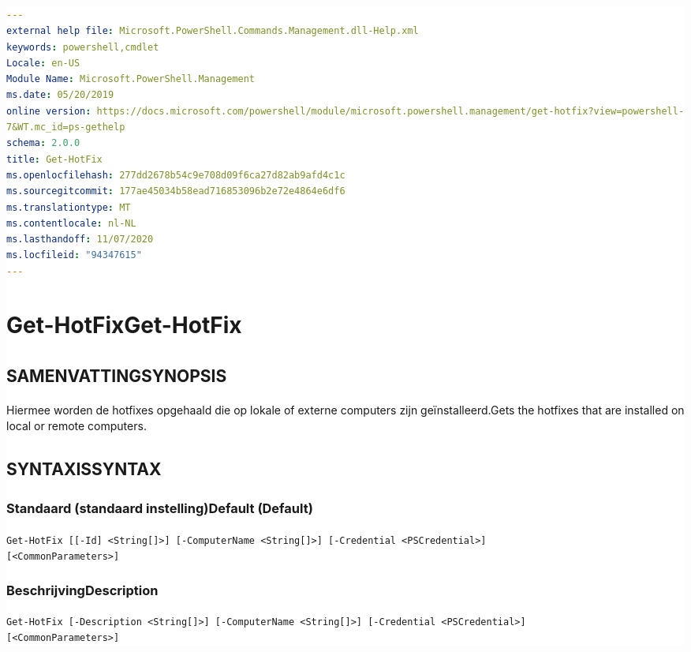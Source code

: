 ```yaml
---
external help file: Microsoft.PowerShell.Commands.Management.dll-Help.xml
keywords: powershell,cmdlet
Locale: en-US
Module Name: Microsoft.PowerShell.Management
ms.date: 05/20/2019
online version: https://docs.microsoft.com/powershell/module/microsoft.powershell.management/get-hotfix?view=powershell-7&WT.mc_id=ps-gethelp
schema: 2.0.0
title: Get-HotFix
ms.openlocfilehash: 277dd2678b54c9e708d09f6ca27d82ab9afd4c1c
ms.sourcegitcommit: 177ae45034b58ead716853096b2e72e4864e6df6
ms.translationtype: MT
ms.contentlocale: nl-NL
ms.lasthandoff: 11/07/2020
ms.locfileid: "94347615"
---
```

# <span data-ttu-id="ca6a0-103">Get-HotFix</span><span class="sxs-lookup"><span data-stu-id="ca6a0-103">Get-HotFix</span></span>

## <span data-ttu-id="ca6a0-104">SAMENVATTING</span><span class="sxs-lookup"><span data-stu-id="ca6a0-104">SYNOPSIS</span></span>
<span data-ttu-id="ca6a0-105">Hiermee worden de hotfixes opgehaald die op lokale of externe computers zijn geïnstalleerd.</span><span class="sxs-lookup"><span data-stu-id="ca6a0-105">Gets the hotfixes that are installed on local or remote computers.</span></span>

## <span data-ttu-id="ca6a0-106">SYNTAXIS</span><span class="sxs-lookup"><span data-stu-id="ca6a0-106">SYNTAX</span></span>

### <span data-ttu-id="ca6a0-107">Standaard (standaard instelling)</span><span class="sxs-lookup"><span data-stu-id="ca6a0-107">Default (Default)</span></span>

```
Get-HotFix [[-Id] <String[]>] [-ComputerName <String[]>] [-Credential <PSCredential>]
[<CommonParameters>]
```

### <span data-ttu-id="ca6a0-108">Beschrijving</span><span class="sxs-lookup"><span data-stu-id="ca6a0-108">Description</span></span>

```
Get-HotFix [-Description <String[]>] [-ComputerName <String[]>] [-Credential <PSCredential>]
[<CommonParameters>]
```
